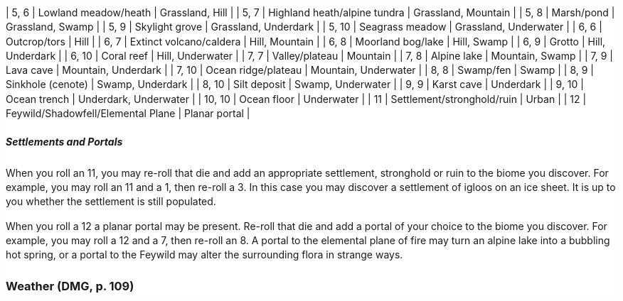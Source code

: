 | 5, 6   | Lowland meadow/heath                          | Grassland, Hill       |
| 5, 7   | Highland heath/alpine tundra                  | Grassland, Mountain   |
| 5, 8   | Marsh/pond                                    | Grassland, Swamp      |
| 5, 9   | Skylight grove                                | Grassland, Underdark  |
| 5, 10  | Seagrass meadow                               | Grassland, Underwater |
| 6, 6   | Outcrop/tors                                  | Hill                  |
| 6, 7   | Extinct volcano/caldera                       | Hill, Mountain        |
| 6, 8   | Moorland bog/lake                             | Hill, Swamp           |
| 6, 9   | Grotto                                        | Hill, Underdark       |
| 6, 10  | Coral reef                                    | Hill, Underwater      |
| 7, 7   | Valley/plateau                                | Mountain              |
| 7, 8   | Alpine lake                                   | Mountain, Swamp       |
| 7, 9   | Lava cave                                     | Mountain, Underdark   |
| 7, 10  | Ocean ridge/plateau                           | Mountain, Underwater  |
| 8, 8   | Swamp/fen                                     | Swamp                 |
| 8, 9   | Sinkhole (cenote)                             | Swamp, Underdark      |
| 8, 10  | Silt deposit                                  | Swamp, Underwater     |
| 9, 9   | Karst cave                                    | Underdark             |
| 9, 10  | Ocean trench                                  | Underdark, Underwater |
| 10, 10 | Ocean floor                                   | Underwater            |
| 11     | Settlement/stronghold/ruin                    | Urban                 |
| 12     | Feywild/Shadowfell/Elemental Plane            | Planar portal         |

##### **Settlements and Portals**

When you roll an 11, you may re-roll that die and add an appropriate settlement, stronghold or ruin to the biome you discover. For example, you may roll an 11 and a 1, then re-roll a 3. In this case you may discover a settlement of igloos on an ice sheet. It is up to you whether the settlement is still populated.

When you roll a 12 a planar portal may be present. Re-roll that die and add a portal of your choice to the biome you discover. For example, you may roll a 12 and a 7, then re-roll an 8. A portal to the elemental plane of fire may turn an alpine lake into a bubbling hot spring, or a portal to the Feywild may alter the surrounding flora in strange ways.

### Weather (DMG, p. 109)
